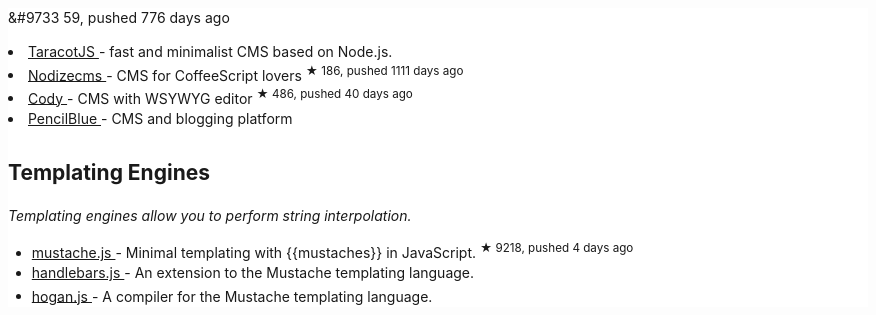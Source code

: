    &#9733 59, pushed 776 days ago
  </sup>
 </li>
 <li>
  <a href="https://github.com/xtremespb/taracotjs-generator/">
   TaracotJS
  </a>
  - fast and minimalist CMS based on Node.js.
 </li>
 <li>
  <a href="https://github.com/nodize/nodizecms">
   Nodizecms
  </a>
  - CMS for CoffeeScript lovers
  <sup>
   &#9733 186, pushed 1111 days ago
  </sup>
 </li>
 <li>
  <a href="https://github.com/jcoppieters/cody">
   Cody
  </a>
  - CMS with WSYWYG editor
  <sup>
   &#9733 486, pushed 40 days ago
  </sup>
 </li>
 <li>
  <a href="https://github.com/pencilblue/pencilblue/">
   PencilBlue
  </a>
  - CMS and blogging platform
 </li>
</ul>
<h2>
 Templating Engines
</h2>
<p>
 <em>
  Templating engines allow you to perform string interpolation.
 </em>
</p>
<ul>
 <li>
  <a href="https://github.com/janl/mustache.js">
   mustache.js
  </a>
  - Minimal templating with {{mustaches}} in JavaScript.
  <sup>
   &#9733 9218, pushed 4 days ago
  </sup>
 </li>
 <li>
  <a href="https://github.com/wycats/handlebars.js/">
   handlebars.js
  </a>
  - An extension to the Mustache templating language.
 </li>
 <li>
  <a href="https://github.com/twitter/hogan.js">
   hogan.js
  </a>
  - A compiler for the Mustache templating language.
  <sup>